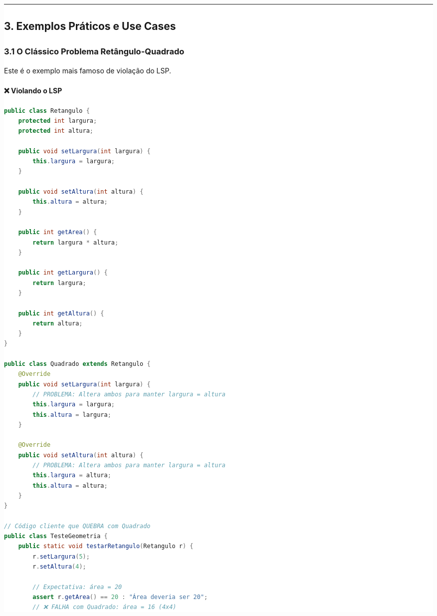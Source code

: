 ```java
```

---

## 3. Exemplos Práticos e Use Cases

### 3.1 O Clássico Problema Retângulo-Quadrado

Este é o exemplo mais famoso de violação do LSP.

#### ❌ Violando o LSP

```java
public class Retangulo {
    protected int largura;
    protected int altura;
    
    public void setLargura(int largura) {
        this.largura = largura;
    }
    
    public void setAltura(int altura) {
        this.altura = altura;
    }
    
    public int getArea() {
        return largura * altura;
    }
    
    public int getLargura() {
        return largura;
    }
    
    public int getAltura() {
        return altura;
    }
}

public class Quadrado extends Retangulo {
    @Override
    public void setLargura(int largura) {
        // PROBLEMA: Altera ambos para manter largura = altura
        this.largura = largura;
        this.altura = largura;
    }
    
    @Override
    public void setAltura(int altura) {
        // PROBLEMA: Altera ambos para manter largura = altura
        this.largura = altura;
        this.altura = altura;
    }
}

// Código cliente que QUEBRA com Quadrado
public class TesteGeometria {
    public static void testarRetangulo(Retangulo r) {
        r.setLargura(5);
        r.setAltura(4);
        
        // Expectativa: área = 20
        assert r.getArea() == 20 : "Área deveria ser 20";
        // ❌ FALHA com Quadrado: área = 16 (4x4)
```